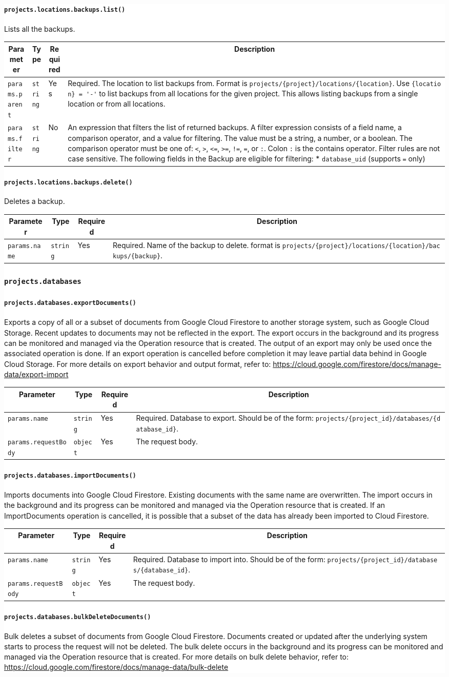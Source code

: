 #### `projects.locations.backups.list()`

Lists all the backups.

| Parameter | Type | Required | Description |
|---|---|---|---|
| `params.parent` | `string` | Yes | Required. The location to list backups from. Format is `projects/{project}/locations/{location}`. Use `{location} = '-'` to list backups from all locations for the given project. This allows listing backups from a single location or from all locations. |
| `params.filter` | `string` | No | An expression that filters the list of returned backups. A filter expression consists of a field name, a comparison operator, and a value for filtering. The value must be a string, a number, or a boolean. The comparison operator must be one of: `<`, `>`, `<=`, `>=`, `!=`, `=`, or `:`. Colon `:` is the contains operator. Filter rules are not case sensitive. The following fields in the Backup are eligible for filtering: * `database_uid` (supports `=` only) |

#### `projects.locations.backups.delete()`

Deletes a backup.

| Parameter | Type | Required | Description |
|---|---|---|---|
| `params.name` | `string` | Yes | Required. Name of the backup to delete. format is `projects/{project}/locations/{location}/backups/{backup}`. |

### `projects.databases`

#### `projects.databases.exportDocuments()`

Exports a copy of all or a subset of documents from Google Cloud Firestore to another storage system, such as Google Cloud Storage. Recent updates to documents may not be reflected in the export. The export occurs in the background and its progress can be monitored and managed via the Operation resource that is created. The output of an export may only be used once the associated operation is done. If an export operation is cancelled before completion it may leave partial data behind in Google Cloud Storage. For more details on export behavior and output format, refer to: https://cloud.google.com/firestore/docs/manage-data/export-import

| Parameter | Type | Required | Description |
|---|---|---|---|
| `params.name` | `string` | Yes | Required. Database to export. Should be of the form: `projects/{project_id}/databases/{database_id}`. |
| `params.requestBody` | `object` | Yes | The request body. |

#### `projects.databases.importDocuments()`

Imports documents into Google Cloud Firestore. Existing documents with the same name are overwritten. The import occurs in the background and its progress can be monitored and managed via the Operation resource that is created. If an ImportDocuments operation is cancelled, it is possible that a subset of the data has already been imported to Cloud Firestore.

| Parameter | Type | Required | Description |
|---|---|---|---|
| `params.name` | `string` | Yes | Required. Database to import into. Should be of the form: `projects/{project_id}/databases/{database_id}`. |
| `params.requestBody` | `object` | Yes | The request body. |

#### `projects.databases.bulkDeleteDocuments()`

Bulk deletes a subset of documents from Google Cloud Firestore. Documents created or updated after the underlying system starts to process the request will not be deleted. The bulk delete occurs in the background and its progress can be monitored and managed via the Operation resource that is created. For more details on bulk delete behavior, refer to: https://cloud.google.com/firestore/docs/manage-data/bulk-delete
